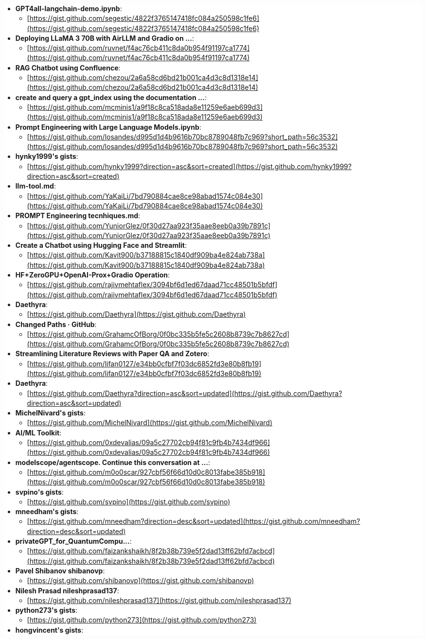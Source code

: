 - **GPT4all-langchain-demo.ipynb**:
  - [https://gist.github.com/segestic/4822f3765147418fc084a250598c1fe6](https://gist.github.com/segestic/4822f3765147418fc084a250598c1fe6)
- **Deploying LLaMA 3 70B with AirLLM and Gradio on ...**:
  - [https://gist.github.com/ruvnet/f4ac76cb411c8da0b954f91197ca1774](https://gist.github.com/ruvnet/f4ac76cb411c8da0b954f91197ca1774)
- **RAG Chatbot using Confluence**:
  - [https://gist.github.com/chezou/2a6a58cd6bd21b001ca4d3c8d1318e14](https://gist.github.com/chezou/2a6a58cd6bd21b001ca4d3c8d1318e14)
- **create and query a gpt_index using the documentation ...**:
  - [https://gist.github.com/mcminis1/a9f18c8ca518ada8e11259e6aeb699d3](https://gist.github.com/mcminis1/a9f18c8ca518ada8e11259e6aeb699d3)
- **Prompt Engineering with Large Language Models.ipynb**:
  - [https://gist.github.com/losandes/d995d1d4b9616b70bc8789048fb7c969?short_path=56c3532](https://gist.github.com/losandes/d995d1d4b9616b70bc8789048fb7c969?short_path=56c3532)
- **hynky1999's gists**:
  - [https://gist.github.com/hynky1999?direction=asc&sort=created](https://gist.github.com/hynky1999?direction=asc&sort=created)
- **llm-tool.md**:
  - [https://gist.github.com/YaKaiLi/7bd790884cae8ce98abad1574c084e30](https://gist.github.com/YaKaiLi/7bd790884cae8ce98abad1574c084e30)
- **PROMPT Engineering tecnhiques.md**:
  - [https://gist.github.com/YuniorGlez/0f30d27aa923f35aae8eeb0a39b7891c](https://gist.github.com/YuniorGlez/0f30d27aa923f35aae8eeb0a39b7891c)
- **Create a Chatbot using Hugging Face and Streamlit**:
  - [https://gist.github.com/Kavit900/b37188815c1840df909ba4e824ab738a](https://gist.github.com/Kavit900/b37188815c1840df909ba4e824ab738a)
- **HF+ZeroGPU+OpenAI-Prox+Gradio Operation**:
  - [https://gist.github.com/rajivmehtaflex/3094bf6d1ed67daad71cc48501b5bfdf](https://gist.github.com/rajivmehtaflex/3094bf6d1ed67daad71cc48501b5bfdf)
- **Daethyra**:
  - [https://gist.github.com/Daethyra](https://gist.github.com/Daethyra)
- **Changed Paths · GitHub**:
  - [https://gist.github.com/GrahamcOfBorg/0f0bc335b5fe5c2608b8739c7b8627cd](https://gist.github.com/GrahamcOfBorg/0f0bc335b5fe5c2608b8739c7b8627cd)
- **Streamlining Literature Reviews with Paper QA and Zotero**:
  - [https://gist.github.com/lifan0127/e34bb0cfbf7f03dc6852fd3e80b8fb19](https://gist.github.com/lifan0127/e34bb0cfbf7f03dc6852fd3e80b8fb19)
- **Daethyra**:
  - [https://gist.github.com/Daethyra?direction=asc&sort=updated](https://gist.github.com/Daethyra?direction=asc&sort=updated)
- **MichelNivard's gists**:
  - [https://gist.github.com/MichelNivard](https://gist.github.com/MichelNivard)
- **AI/ML Toolkit**:
  - [https://gist.github.com/0xdevalias/09a5c27702cb94f81c9fb4b7434df966](https://gist.github.com/0xdevalias/09a5c27702cb94f81c9fb4b7434df966)
- **modelscope/agentscope. Continue this conversation at ...**:
  - [https://gist.github.com/m0o0scar/927cbf56f66d10d0c8013fabe385b918](https://gist.github.com/m0o0scar/927cbf56f66d10d0c8013fabe385b918)
- **svpino's gists**:
  - [https://gist.github.com/svpino](https://gist.github.com/svpino)
- **mneedham's gists**:
  - [https://gist.github.com/mneedham?direction=desc&sort=updated](https://gist.github.com/mneedham?direction=desc&sort=updated)
- **privateGPT_for_QuantumCompu...**:
  - [https://gist.github.com/faizankshaikh/8f2b38b739e5f2dad13ff62bfd7acbcd](https://gist.github.com/faizankshaikh/8f2b38b739e5f2dad13ff62bfd7acbcd)
- **Pavel Shibanov shibanovp**:
  - [https://gist.github.com/shibanovp](https://gist.github.com/shibanovp)
- **Nilesh Prasad nileshprasad137**:
  - [https://gist.github.com/nileshprasad137](https://gist.github.com/nileshprasad137)
- **python273's gists**:
  - [https://gist.github.com/python273](https://gist.github.com/python273)
- **hongvincent's gists**: